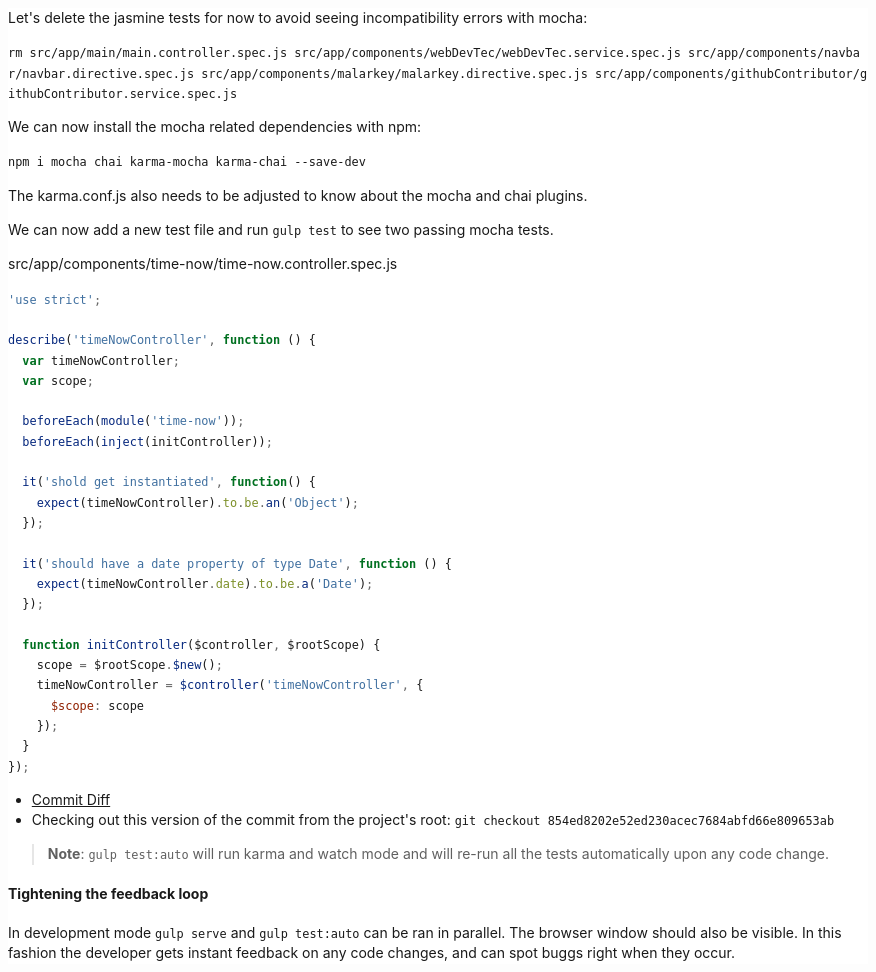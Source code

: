 Let's delete the jasmine tests for now to avoid seeing incompatibility errors with mocha:
```
rm src/app/main/main.controller.spec.js src/app/components/webDevTec/webDevTec.service.spec.js src/app/components/navbar/navbar.directive.spec.js src/app/components/malarkey/malarkey.directive.spec.js src/app/components/githubContributor/githubContributor.service.spec.js
```

We can now install the mocha related dependencies with npm:

```
npm i mocha chai karma-mocha karma-chai --save-dev
```

The karma.conf.js also needs to be adjusted to know about the mocha and chai plugins.

We can now add a new test file and run `gulp test` to see two passing mocha tests.

src/app/components/time-now/time-now.controller.spec.js
```js
'use strict';

describe('timeNowController', function () {
  var timeNowController;
  var scope;

  beforeEach(module('time-now'));
  beforeEach(inject(initController));

  it('shold get instantiated', function() {
    expect(timeNowController).to.be.an('Object');
  });

  it('should have a date property of type Date', function () {
    expect(timeNowController.date).to.be.a('Date');
  });

  function initController($controller, $rootScope) {
    scope = $rootScope.$new();
    timeNowController = $controller('timeNowController', {
      $scope: scope
    });
  }
});
```

- [Commit Diff](https://github.com/rangle/ci-gulp-angular/commit/854ed8202e52ed230acec7684abfd66e809653ab)
- Checking out this version of the commit from the project's root: `git checkout 854ed8202e52ed230acec7684abfd66e809653ab`

> **Note**: `gulp test:auto` will run karma and watch mode and will re-run all the tests automatically upon any code change.

#### Tightening the feedback loop

In development mode `gulp serve` and `gulp test:auto` can be ran in parallel. The browser window should also be visible. In this fashion the developer gets instant feedback on any code changes, and can spot buggs right when they occur.
